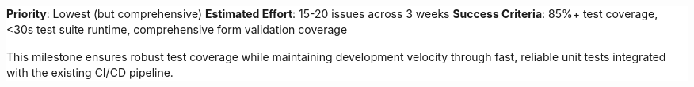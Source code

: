
**Priority**: Lowest (but comprehensive)
**Estimated Effort**: 15-20 issues across 3 weeks
**Success Criteria**: 85%+ test coverage, <30s test suite runtime, comprehensive form validation coverage

This milestone ensures robust test coverage while maintaining development velocity through fast, reliable unit tests integrated with the existing CI/CD pipeline.